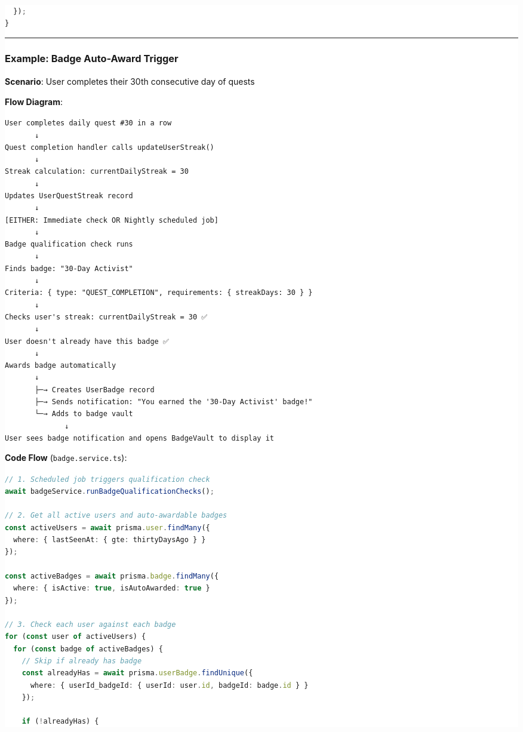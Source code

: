```typescript
  });
}
```

---

### Example: Badge Auto-Award Trigger

**Scenario**: User completes their 30th consecutive day of quests

**Flow Diagram**:

```
User completes daily quest #30 in a row
       ↓
Quest completion handler calls updateUserStreak()
       ↓
Streak calculation: currentDailyStreak = 30
       ↓
Updates UserQuestStreak record
       ↓
[EITHER: Immediate check OR Nightly scheduled job]
       ↓
Badge qualification check runs
       ↓
Finds badge: "30-Day Activist"
       ↓
Criteria: { type: "QUEST_COMPLETION", requirements: { streakDays: 30 } }
       ↓
Checks user's streak: currentDailyStreak = 30 ✅
       ↓
User doesn't already have this badge ✅
       ↓
Awards badge automatically
       ↓
       ├─→ Creates UserBadge record
       ├─→ Sends notification: "You earned the '30-Day Activist' badge!"
       └─→ Adds to badge vault
              ↓
User sees badge notification and opens BadgeVault to display it
```

**Code Flow** (`badge.service.ts`):

```typescript
// 1. Scheduled job triggers qualification check
await badgeService.runBadgeQualificationChecks();

// 2. Get all active users and auto-awardable badges
const activeUsers = await prisma.user.findMany({
  where: { lastSeenAt: { gte: thirtyDaysAgo } }
});

const activeBadges = await prisma.badge.findMany({
  where: { isActive: true, isAutoAwarded: true }
});

// 3. Check each user against each badge
for (const user of activeUsers) {
  for (const badge of activeBadges) {
    // Skip if already has badge
    const alreadyHas = await prisma.userBadge.findUnique({
      where: { userId_badgeId: { userId: user.id, badgeId: badge.id } }
    });

    if (!alreadyHas) {
```